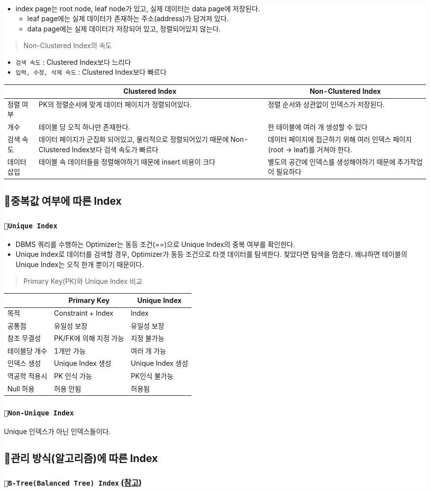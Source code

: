 - index page는 root node, leaf node가 있고, 실제 데이터는 data page에 저장된다.
    - leaf page에는 실제 데이터가 존재하는 주소(address)가 담겨져 있다.
    - data page에는 실제 데이터가 저장되어 있고, 정렬되어있지 않는다.

> Non-Clustered Index의 속도
> 
- `검색 속도` : Clustered Index보다 느리다
- `입력, 수정, 삭제 속도` : Clustered Index보다 빠르다

|  | Clustered Index | Non-Clustered Index |
| --- | --- | --- |
| 정렬 여부 | PK의 정렬순서에 맞게 데이터 페이지가 정렬되어있다. | 정렬 순서와 상관없이 인덱스가 저장된다. |
| 개수 | 테이블 당 오직 하나만 존재한다. | 한 테이블에 여러 개 생성할 수 있다 |
| 검색 속도 | 데이터 페이지가 군집화 되어있고, 물리적으로 정렬되어있기 때문에 Non-Clustered Index보다 검색 속도가 빠르다 | 데이터 페이지에 접근하기 위해 여러 인덱스 페이지(root → leaf)를 거쳐야 한다. |
| 데이터 삽입 | 테이블 속 데이터들을 정렬해야하기 때문에 insert 비용이 크다 | 별도의 공간에 인덱스를 생성해야하기 때문에 추가작업이 필요하다 |

## 📌중복값 여부에 따른 Index

### `🧩Unique Index`

- DBMS 쿼리를 수행하는 Optimizer는 동등 조건(==)으로 Unique Index의 중복 여부를 확인한다.
- Unique Index로 데이터를 검색할 경우, Optimizer가 동등 조건으로 타겟 데이터를 탐색한다. 찾았다면 탐색을 멈춘다. 왜냐하면 테이블의 Unique Index는 오직 한개 뿐이기 때문이다.

> Primary Key(PK)와 Unique Index 비교
> 

|   | Primary Key | Unique Index |
| --- | --- | --- |
| 목적 | Constraint + Index | Index |
| 공통점 | 유일성 보장 | 유일성 보장 |
| 참조 무결성 | PK/FK에 의해 지정 가능 | 지정 불가능 |
| 테이블당 개수 | 1개만 가능 | 여러 개 가능 |
| 인덱스 생성 | Unique Index 생성 | Unique Index 생성 |
| 역공학 적용시 | PK 인식 가능 | PK인식 불가능 |
| Null 허용 | 허용 안됨 | 허용됨 |

### `🧩Non-Unique Index`

Unique 인덱스가 아닌 인덱스들이다.

## 📌관리 방식(알고리즘)에 따른 Index

### `🧩B-Tree(Balanced Tree) Index` ([참고](https://devlog-wjdrbs96.tistory.com/342#:~:text=B-Tree%20%EC%9D%B8%EB%8D%B1%EC%8A%A4%EB%8A%94%20%EB%8D%B0%EC%9D%B4%ED%84%B0%EB%B2%A0%EC%9D%B4%EC%8A%A4,%EC%95%84%EB%8B%88%EB%9D%BC%20Balanced%EB%A5%BC%20%EC%9D%98%EB%AF%B8%ED%95%98%EB%8A%94%EB%8D%B0%EC%9A%94.))
